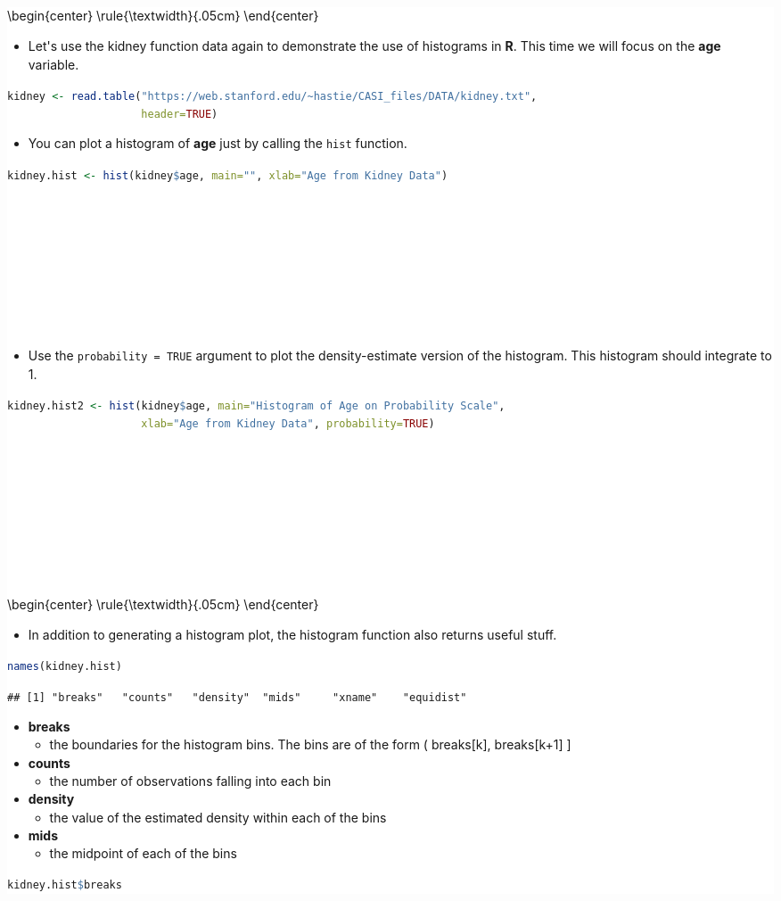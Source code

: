 \begin{center}
\rule{\textwidth}{.05cm}
\end{center}

* Let's use the kidney function data again to demonstrate the use of histograms in **R**. This time
we will focus on the **age** variable.


```r
kidney <- read.table("https://web.stanford.edu/~hastie/CASI_files/DATA/kidney.txt", 
                     header=TRUE)
```

* You can plot a histogram of **age** just by calling the `hist` function.

```r
kidney.hist <- hist(kidney$age, main="", xlab="Age from Kidney Data")
```

![](08-densityestimationLatex_files/figure-latex/unnamed-chunk-4-1.pdf) 


* Use the `probability = TRUE` argument to plot the density-estimate version of the histogram.
This histogram should integrate to 1.

```r
kidney.hist2 <- hist(kidney$age, main="Histogram of Age on Probability Scale", 
                     xlab="Age from Kidney Data", probability=TRUE)
```

![](08-densityestimationLatex_files/figure-latex/unnamed-chunk-5-1.pdf) 

\begin{center}
\rule{\textwidth}{.05cm}
\end{center}

* In addition to generating a histogram plot, the histogram function 
also returns useful stuff.

```r
names(kidney.hist)
```

```
## [1] "breaks"   "counts"   "density"  "mids"     "xname"    "equidist"
```

* **breaks** 
   + the boundaries for the histogram bins. The bins are of the form ( breaks[k], breaks[k+1] ]
* **counts** 
   + the number of observations falling into each bin
* **density**
   + the value of the estimated density within each of the bins
* **mids** 
   + the midpoint of each of the bins


```r
kidney.hist$breaks
```
